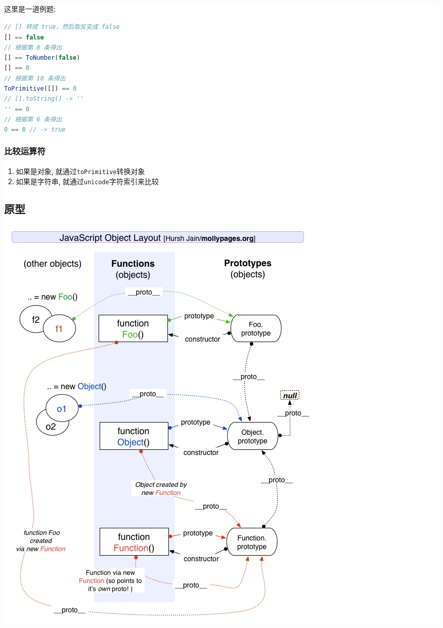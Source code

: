 这里是一道例题:

```js
// [] 转成 true，然后取反变成 false
[] == false
// 根据第 8 条得出
[] == ToNumber(false)
[] == 0
// 根据第 10 条得出
ToPrimitive([]) == 0
// [].toString() -> ''
'' == 0
// 根据第 6 条得出
0 == 0 // -> true
```

### 比较运算符

1. 如果是对象, 就通过`toPrimitive`转换对象
2. 如果是字符串, 就通过`unicode`字符索引来比较

## 原型

![](./img/48185513-25833c00-e370-11e8-9939-678da278704d.png)
